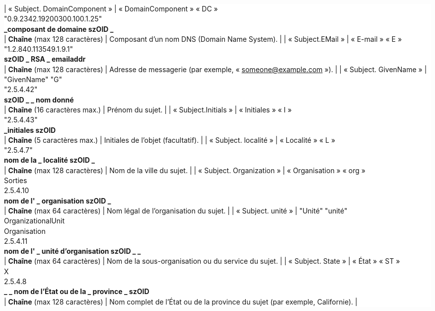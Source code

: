| « Subject. DomainComponent »     | « DomainComponent » « DC »<br/> "0.9.2342.19200300.100.1.25"<br/> **\_composant de domaine szOID \_**<br/>                                              | **Chaîne** (max 128 caractères)  | Composant d’un nom DNS (Domain Name System).                                                                                                                                                                                                                                                                                                                                                                                                                                                   |
| « Subject.EMail »               | « E-mail » « E »<br/> "1.2.840.113549.1.9.1"<br/> **szOID \_ RSA \_ emailaddr**<br/>                                                                  | **Chaîne** (max 128 caractères)  | Adresse de messagerie (par exemple, « someone@example.com »).                                                                                                                                                                                                                                                                                                                                                                                                                                             |
| « Subject. GivenName »           | "GivenName" "G"<br/> "2.5.4.42"<br/> **szOID \_ \_ nom donné**<br/>                                                                             | **Chaîne** (16 caractères max.)   | Prénom du sujet.                                                                                                                                                                                                                                                                                                                                                                                                                                                                      |
| « Subject.Initials »            | « Initiales » « I »<br/> "2.5.4.43"<br/> **\_initiales szOID**<br/>                                                                                 | **Chaîne** (5 caractères max.)    | Initiales de l’objet (facultatif).                                                                                                                                                                                                                                                                                                                                                                                                                                                             |
| « Subject. localité »            | « Localité » « L »<br/> "2.5.4.7"<br/> **nom de la \_ localité szOID \_**<br/>                                                                            | **Chaîne** (max 128 caractères)  | Nom de la ville du sujet.                                                                                                                                                                                                                                                                                                                                                                                                                                                                     |
| « Subject. Organization »        | « Organisation » « org »<br/> Sorties<br/> 2.5.4.10<br/> **nom de l' \_ organisation szOID \_**<br/>                                                  | **Chaîne** (max 64 caractères)   | Nom légal de l’organisation du sujet.                                                                                                                                                                                                                                                                                                                                                                                                                                                       |
| « Subject. unité »             | "Unité" "unité"<br/> OrganizationalUnit<br/> Organisation<br/> 2.5.4.11<br/> **nom de l' \_ unité d’organisation szOID \_ \_**<br/> | **Chaîne** (max 64 caractères)   | Nom de la sous-organisation ou du service du sujet.                                                                                                                                                                                                                                                                                                                                                                                                                                           |
| « Subject. State »               | « État » « ST »<br/> X<br/> 2.5.4.8<br/> **\_ \_ nom de l’État ou de la \_ province \_ szOID**<br/>                                                    | **Chaîne** (max 128 caractères)  | Nom complet de l’État ou de la province du sujet (par exemple, Californie).                                                                                                                                                                                                                                                                                                                                                                                                                         |